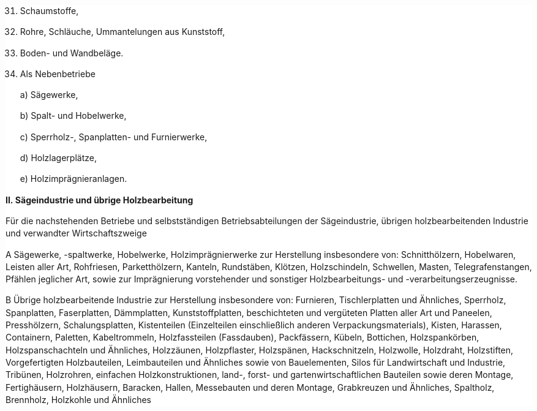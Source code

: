 
31. Schaumstoffe,


32. Rohre, Schläuche, Ummantelungen aus Kunststoff,


33. Boden- und Wandbeläge.


34. Als Nebenbetriebe

    a)  Sägewerke,


    b)  Spalt- und Hobelwerke,


    c)  Sperrholz-, Spanplatten- und Furnierwerke,


    d)  Holzlagerplätze,


    e)  Holzimprägnieranlagen.







**II. Sägeindustrie und übrige Holzbearbeitung**

Für die nachstehenden Betriebe und selbstständigen Betriebsabteilungen
der Sägeindustrie, übrigen holzbearbeitenden Industrie und verwandter
Wirtschaftszweige

A   Sägewerke, -spaltwerke, Hobelwerke, Holzimprägnierwerke zur
    Herstellung insbesondere von:
    Schnitthölzern, Hobelwaren, Leisten aller Art,
    Rohfriesen, Parketthölzern,
    Kanteln, Rundstäben, Klötzen,
    Holzschindeln,
    Schwellen,
    Masten, Telegrafenstangen, Pfählen jeglicher Art,
    sowie zur Imprägnierung vorstehender und sonstiger Holzbearbeitungs-
    und -verarbeitungserzeugnisse.


B   Übrige holzbearbeitende Industrie zur Herstellung insbesondere von:
    Furnieren,
    Tischlerplatten und Ähnliches,
    Sperrholz, Spanplatten, Faserplatten, Dämmplatten, Kunststoffplatten,
    beschichteten und vergüteten Platten aller Art und Paneelen,
    Presshölzern,
    Schalungsplatten,
    Kistenteilen (Einzelteilen einschließlich anderen
    Verpackungsmaterials), Kisten, Harassen, Containern, Paletten,
    Kabeltrommeln, Holzfassteilen (Fassdauben), Packfässern, Kübeln,
    Bottichen, Holzspankörben, Holzspanschachteln und Ähnliches,
    Holzzäunen, Holzpflaster,
    Holzspänen, Hackschnitzeln,
    Holzwolle, Holzdraht, Holzstiften,
    Vorgefertigten Holzbauteilen, Leimbauteilen und Ähnliches sowie von
    Bauelementen,
    Silos für Landwirtschaft und Industrie, Tribünen, Holzrohren,
    einfachen Holzkonstruktionen, land-, forst- und gartenwirtschaftlichen
    Bauteilen sowie deren Montage,
    Fertighäusern, Holzhäusern, Baracken, Hallen, Messebauten und deren
    Montage,
    Grabkreuzen und Ähnliches,
    Spaltholz, Brennholz, Holzkohle und Ähnliches
